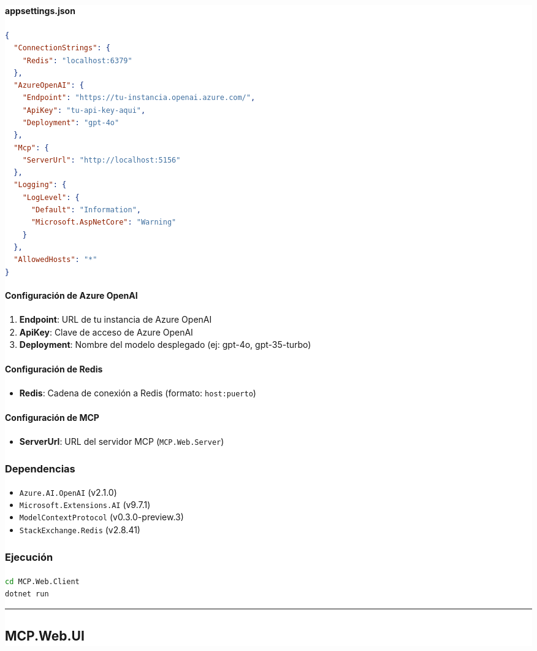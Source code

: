 #### appsettings.json
```json
{
  "ConnectionStrings": {
    "Redis": "localhost:6379"
  },
  "AzureOpenAI": {
    "Endpoint": "https://tu-instancia.openai.azure.com/",
    "ApiKey": "tu-api-key-aqui",
    "Deployment": "gpt-4o"
  },
  "Mcp": {
    "ServerUrl": "http://localhost:5156"
  },
  "Logging": {
    "LogLevel": {
      "Default": "Information",
      "Microsoft.AspNetCore": "Warning"
    }
  },
  "AllowedHosts": "*"
}
```

#### Configuración de Azure OpenAI
1. **Endpoint**: URL de tu instancia de Azure OpenAI
2. **ApiKey**: Clave de acceso de Azure OpenAI
3. **Deployment**: Nombre del modelo desplegado (ej: gpt-4o, gpt-35-turbo)

#### Configuración de Redis
- **Redis**: Cadena de conexión a Redis (formato: `host:puerto`)

#### Configuración de MCP
- **ServerUrl**: URL del servidor MCP (`MCP.Web.Server`)

### Dependencias
- `Azure.AI.OpenAI` (v2.1.0)
- `Microsoft.Extensions.AI` (v9.7.1)
- `ModelContextProtocol` (v0.3.0-preview.3)
- `StackExchange.Redis` (v2.8.41)

### Ejecución
```bash
cd MCP.Web.Client
dotnet run
```

---

## MCP.Web.UI
